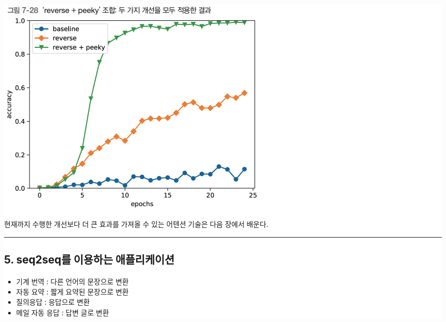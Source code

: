 <img src="밑시딥2 7. RNN을 사용한 문장 생성.assets/fig 7-28.png" alt="fig 7-28" style="zoom:50%;" /> 

현재까지 수행한 개선보다 더 큰 효과를 가져올 수 있는 어텐션 기술은 다음 장에서 배운다.



---





## 5. seq2seq를 이용하는 애플리케이션

- 기계 번역 : 다른 언어의 문장으로 변환
- 자동 요약 : 짧게 요약된 문장으로 변환
- 질의응답 : 응답으로 변환
- 메일 자동 응답 : 답변 글로 변환

